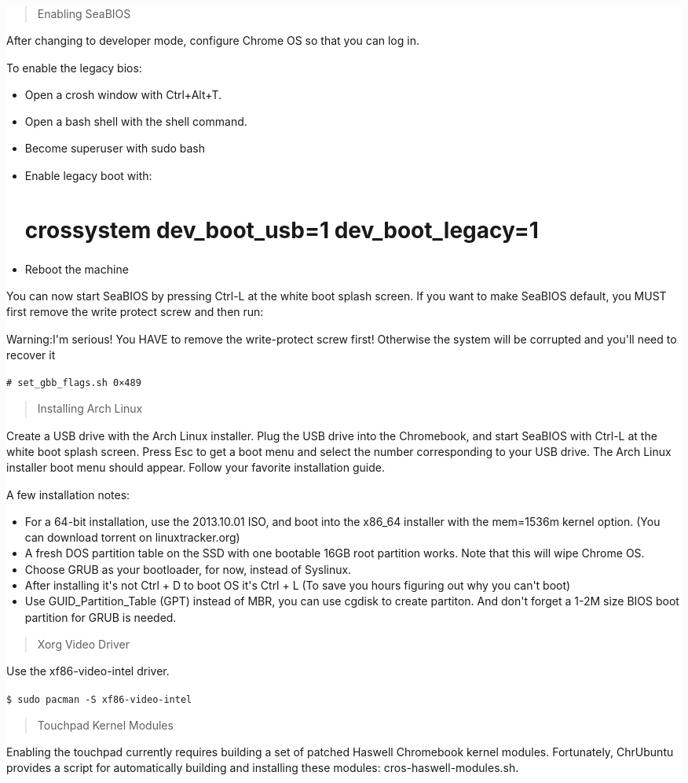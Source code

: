 > Enabling SeaBIOS

After changing to developer mode, configure Chrome OS so that you can
log in.

To enable the legacy bios:

-   Open a crosh window with Ctrl+Alt+T.
-   Open a bash shell with the shell command.
-   Become superuser with sudo bash
-   Enable legacy boot with:

    # crossystem dev_boot_usb=1 dev_boot_legacy=1

-   Reboot the machine

You can now start SeaBIOS by pressing Ctrl-L at the white boot splash
screen. If you want to make SeaBIOS default, you MUST first remove the
write protect screw and then run:

Warning:I'm serious! You HAVE to remove the write-protect screw first!
Otherwise the system will be corrupted and you'll need to recover it

    # set_gbb_flags.sh 0×489

> Installing Arch Linux

Create a USB drive with the Arch Linux installer. Plug the USB drive
into the Chromebook, and start SeaBIOS with Ctrl-L at the white boot
splash screen. Press Esc to get a boot menu and select the number
corresponding to your USB drive. The Arch Linux installer boot menu
should appear. Follow your favorite installation guide.

A few installation notes:

-   For a 64-bit installation, use the 2013.10.01 ISO, and boot into the
    x86_64 installer with the mem=1536m kernel option. (You can download
    torrent on linuxtracker.org)
-   A fresh DOS partition table on the SSD with one bootable 16GB root
    partition works. Note that this will wipe Chrome OS.
-   Choose GRUB as your bootloader, for now, instead of Syslinux.
-   After installing it's not Ctrl + D to boot OS it's Ctrl + L (To save
    you hours figuring out why you can't boot)
-   Use GUID_Partition_Table (GPT) instead of MBR, you can use cgdisk to
    create partiton. And don't forget a 1-2M size BIOS boot partition
    for GRUB is needed.

> Xorg Video Driver

Use the xf86-video-intel driver.

    $ sudo pacman -S xf86-video-intel

> Touchpad Kernel Modules

Enabling the touchpad currently requires building a set of patched
Haswell Chromebook kernel modules. Fortunately, ChrUbuntu provides a
script for automatically building and installing these modules:
cros-haswell-modules.sh.
